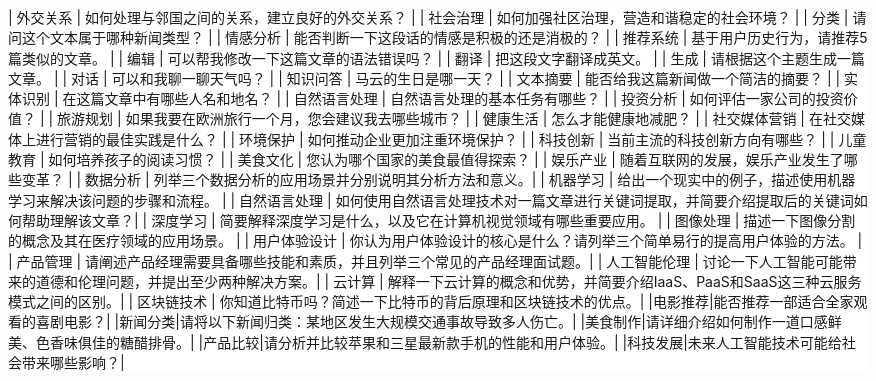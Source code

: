 | 外交关系                              | 如何处理与邻国之间的关系，建立良好的外交关系？                                                                                                                                                                                                                                    |
| 社会治理                              | 如何加强社区治理，营造和谐稳定的社会环境？                                                                                                                                                                                                                                        |
| 分类 | 请问这个文本属于哪种新闻类型？ |
| 情感分析 | 能否判断一下这段话的情感是积极的还是消极的？ |
| 推荐系统 | 基于用户历史行为，请推荐5篇类似的文章。 |
| 编辑 | 可以帮我修改一下这篇文章的语法错误吗？ |
| 翻译 | 把这段文字翻译成英文。 |
| 生成 | 请根据这个主题生成一篇文章。 |
| 对话 | 可以和我聊一聊天气吗？ |
| 知识问答 | 马云的生日是哪一天？ |
| 文本摘要 | 能否给我这篇新闻做一个简洁的摘要？ |
| 实体识别 | 在这篇文章中有哪些人名和地名？ |
| 自然语言处理      | 自然语言处理的基本任务有哪些？                           |
| 投资分析           | 如何评估一家公司的投资价值？                             |
| 旅游规划           | 如果我要在欧洲旅行一个月，您会建议我去哪些城市？         |
| 健康生活           | 怎么才能健康地减肥？                                     |
| 社交媒体营销      | 在社交媒体上进行营销的最佳实践是什么？                   |
| 环境保护           | 如何推动企业更加注重环境保护？                           |
| 科技创新           | 当前主流的科技创新方向有哪些？                           |
| 儿童教育           | 如何培养孩子的阅读习惯？                                 |
| 美食文化           | 您认为哪个国家的美食最值得探索？                         |
| 娱乐产业           | 随着互联网的发展，娱乐产业发生了哪些变革？               |
| 数据分析 | 列举三个数据分析的应用场景并分别说明其分析方法和意义。|
| 机器学习 | 给出一个现实中的例子，描述使用机器学习来解决该问题的步骤和流程。 |
| 自然语言处理 | 如何使用自然语言处理技术对一篇文章进行关键词提取，并简要介绍提取后的关键词如何帮助理解该文章？|
| 深度学习 | 简要解释深度学习是什么，以及它在计算机视觉领域有哪些重要应用。 |
| 图像处理 | 描述一下图像分割的概念及其在医疗领域的应用场景。 |
| 用户体验设计 | 你认为用户体验设计的核心是什么？请列举三个简单易行的提高用户体验的方法。 |
| 产品管理 | 请阐述产品经理需要具备哪些技能和素质，并且列举三个常见的产品经理面试题。|
| 人工智能伦理 | 讨论一下人工智能可能带来的道德和伦理问题，并提出至少两种解决方案。|
| 云计算 | 解释一下云计算的概念和优势，并简要介绍IaaS、PaaS和SaaS这三种云服务模式之间的区别。|
| 区块链技术 | 你知道比特币吗？简述一下比特币的背后原理和区块链技术的优点。|
|电影推荐|能否推荐一部适合全家观看的喜剧电影？|
|新闻分类|请将以下新闻归类：某地区发生大规模交通事故导致多人伤亡。|
|美食制作|请详细介绍如何制作一道口感鲜美、色香味俱佳的糖醋排骨。|
|产品比较|请分析并比较苹果和三星最新款手机的性能和用户体验。|
|科技发展|未来人工智能技术可能给社会带来哪些影响？|